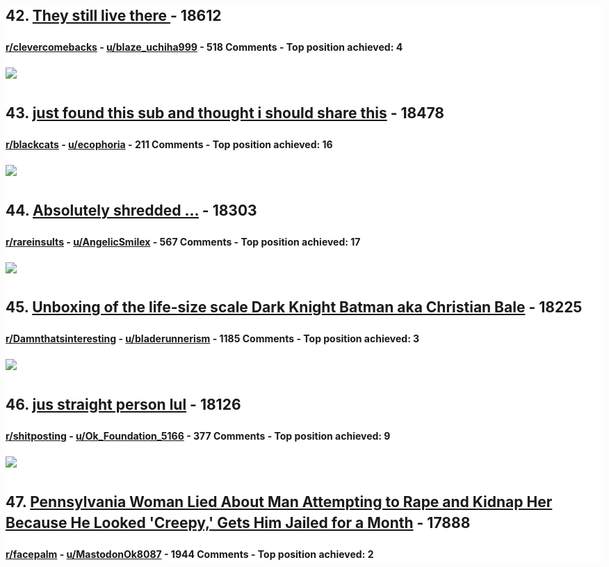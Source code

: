 ## 42. [They still live there ](http://reddit.com/r/clevercomebacks/comments/1cy71yq/they_still_live_there/) - 18612
#### [r/clevercomebacks](http://reddit.com/r/clevercomebacks) - [u/blaze_uchiha999](http://reddit.com/u/blaze_uchiha999) - 518 Comments - Top position achieved: 4

<a href="https://i.redd.it/0pza9xutq02d1.jpeg"><img src="https://b.thumbs.redditmedia.com/kkGyeeLs9sTo2QrRZp9IKr1kUkQ__pAcjeFrHRcuyhY.jpg"></img></a>

## 43. [just found this sub and thought i should share this](http://reddit.com/r/blackcats/comments/1cy3ign/just_found_this_sub_and_thought_i_should_share/) - 18478
#### [r/blackcats](http://reddit.com/r/blackcats) - [u/ecophoria](http://reddit.com/u/ecophoria) - 211 Comments - Top position achieved: 16

<a href="https://i.redd.it/49c5usmd102d1.jpeg"><img src="https://b.thumbs.redditmedia.com/pZZQRpffWKYTc8SWYoVttZRJEvszTjPEKwFlhyVLu4w.jpg"></img></a>

## 44. [Absolutely shredded …](http://reddit.com/r/rareinsults/comments/1cxxj6z/absolutely_shredded/) - 18303
#### [r/rareinsults](http://reddit.com/r/rareinsults) - [u/AngelicSmilex](http://reddit.com/u/AngelicSmilex) - 567 Comments - Top position achieved: 17

<a href="https://i.redd.it/m8oldjppmy1d1.png"><img src="https://b.thumbs.redditmedia.com/2dT-DfhEpJf_HI9xZRekdUNF8rUzfe4fbVoEadJpPlY.jpg"></img></a>

## 45. [Unboxing of the life-size scale Dark Knight Batman aka Christian Bale](http://reddit.com/r/Damnthatsinteresting/comments/1cyayqu/unboxing_of_the_lifesize_scale_dark_knight_batman/) - 18225
#### [r/Damnthatsinteresting](http://reddit.com/r/Damnthatsinteresting) - [u/bladerunnerism](http://reddit.com/u/bladerunnerism) - 1185 Comments - Top position achieved: 3

<a href="https://v.redd.it/1hqigxacj12d1"><img src="https://external-preview.redd.it/M3F3ZTd3M2NqMTJkMX1Y3SKkcUetZm7spk7pbA3zz5rnY4L84KnKJk-Zkroa.png?width=140&amp;height=140&amp;crop=140:140,smart&amp;format=jpg&amp;v=enabled&amp;lthumb=true&amp;s=b38dbe455eb84bf56ec0f22cd68c84b7abefee4d"></img></a>

## 46. [jus straight person lul](http://reddit.com/r/shitposting/comments/1cxwv7w/jus_straight_person_lul/) - 18126
#### [r/shitposting](http://reddit.com/r/shitposting) - [u/Ok_Foundation_5166](http://reddit.com/u/Ok_Foundation_5166) - 377 Comments - Top position achieved: 9

<a href="https://i.redd.it/q9m0l4iyey1d1.jpeg"><img src="https://b.thumbs.redditmedia.com/xL000iakQWuWULk7ezG7d8hyFcwIcd5KsVst6DXXw6E.jpg"></img></a>

## 47. [Pennsylvania Woman Lied About Man Attempting to Rape and Kidnap Her Because He Looked 'Creepy,' Gets Him Jailed for a Month](http://reddit.com/r/facepalm/comments/1cxsuyf/pennsylvania_woman_lied_about_man_attempting_to/) - 17888
#### [r/facepalm](http://reddit.com/r/facepalm) - [u/MastodonOk8087](http://reddit.com/u/MastodonOk8087) - 1944 Comments - Top position achieved: 2
